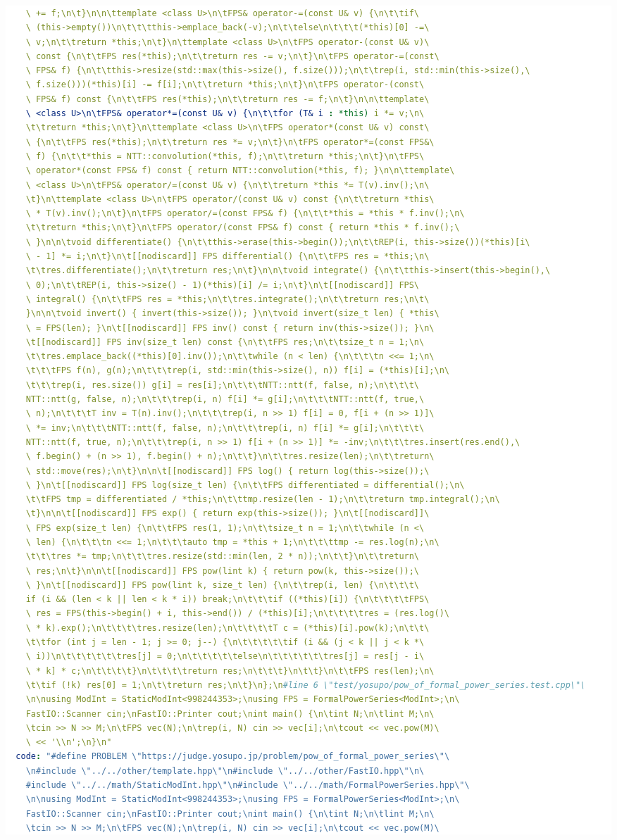 ```yaml
    \ += f;\n\t}\n\n\ttemplate <class U>\n\tFPS& operator-=(const U& v) {\n\t\tif\
    \ (this->empty())\n\t\t\tthis->emplace_back(-v);\n\t\telse\n\t\t\t(*this)[0] -=\
    \ v;\n\t\treturn *this;\n\t}\n\ttemplate <class U>\n\tFPS operator-(const U& v)\
    \ const {\n\t\tFPS res(*this);\n\t\treturn res -= v;\n\t}\n\tFPS operator-=(const\
    \ FPS& f) {\n\t\tthis->resize(std::max(this->size(), f.size()));\n\t\trep(i, std::min(this->size(),\
    \ f.size()))(*this)[i] -= f[i];\n\t\treturn *this;\n\t}\n\tFPS operator-(const\
    \ FPS& f) const {\n\t\tFPS res(*this);\n\t\treturn res -= f;\n\t}\n\n\ttemplate\
    \ <class U>\n\tFPS& operator*=(const U& v) {\n\t\tfor (T& i : *this) i *= v;\n\
    \t\treturn *this;\n\t}\n\ttemplate <class U>\n\tFPS operator*(const U& v) const\
    \ {\n\t\tFPS res(*this);\n\t\treturn res *= v;\n\t}\n\tFPS operator*=(const FPS&\
    \ f) {\n\t\t*this = NTT::convolution(*this, f);\n\t\treturn *this;\n\t}\n\tFPS\
    \ operator*(const FPS& f) const { return NTT::convolution(*this, f); }\n\n\ttemplate\
    \ <class U>\n\tFPS& operator/=(const U& v) {\n\t\treturn *this *= T(v).inv();\n\
    \t}\n\ttemplate <class U>\n\tFPS operator/(const U& v) const {\n\t\treturn *this\
    \ * T(v).inv();\n\t}\n\tFPS operator/=(const FPS& f) {\n\t\t*this = *this * f.inv();\n\
    \t\treturn *this;\n\t}\n\tFPS operator/(const FPS& f) const { return *this * f.inv();\
    \ }\n\n\tvoid differentiate() {\n\t\tthis->erase(this->begin());\n\t\tREP(i, this->size())(*this)[i\
    \ - 1] *= i;\n\t}\n\t[[nodiscard]] FPS differential() {\n\t\tFPS res = *this;\n\
    \t\tres.differentiate();\n\t\treturn res;\n\t}\n\n\tvoid integrate() {\n\t\tthis->insert(this->begin(),\
    \ 0);\n\t\tREP(i, this->size() - 1)(*this)[i] /= i;\n\t}\n\t[[nodiscard]] FPS\
    \ integral() {\n\t\tFPS res = *this;\n\t\tres.integrate();\n\t\treturn res;\n\t\
    }\n\n\tvoid invert() { invert(this->size()); }\n\tvoid invert(size_t len) { *this\
    \ = FPS(len); }\n\t[[nodiscard]] FPS inv() const { return inv(this->size()); }\n\
    \t[[nodiscard]] FPS inv(size_t len) const {\n\t\tFPS res;\n\t\tsize_t n = 1;\n\
    \t\tres.emplace_back((*this)[0].inv());\n\t\twhile (n < len) {\n\t\t\tn <<= 1;\n\
    \t\t\tFPS f(n), g(n);\n\t\t\trep(i, std::min(this->size(), n)) f[i] = (*this)[i];\n\
    \t\t\trep(i, res.size()) g[i] = res[i];\n\t\t\tNTT::ntt(f, false, n);\n\t\t\t\
    NTT::ntt(g, false, n);\n\t\t\trep(i, n) f[i] *= g[i];\n\t\t\tNTT::ntt(f, true,\
    \ n);\n\t\t\tT inv = T(n).inv();\n\t\t\trep(i, n >> 1) f[i] = 0, f[i + (n >> 1)]\
    \ *= inv;\n\t\t\tNTT::ntt(f, false, n);\n\t\t\trep(i, n) f[i] *= g[i];\n\t\t\t\
    NTT::ntt(f, true, n);\n\t\t\trep(i, n >> 1) f[i + (n >> 1)] *= -inv;\n\t\t\tres.insert(res.end(),\
    \ f.begin() + (n >> 1), f.begin() + n);\n\t\t}\n\t\tres.resize(len);\n\t\treturn\
    \ std::move(res);\n\t}\n\n\t[[nodiscard]] FPS log() { return log(this->size());\
    \ }\n\t[[nodiscard]] FPS log(size_t len) {\n\t\tFPS differentiated = differential();\n\
    \t\tFPS tmp = differentiated / *this;\n\t\ttmp.resize(len - 1);\n\t\treturn tmp.integral();\n\
    \t}\n\n\t[[nodiscard]] FPS exp() { return exp(this->size()); }\n\t[[nodiscard]]\
    \ FPS exp(size_t len) {\n\t\tFPS res(1, 1);\n\t\tsize_t n = 1;\n\t\twhile (n <\
    \ len) {\n\t\t\tn <<= 1;\n\t\t\tauto tmp = *this + 1;\n\t\t\ttmp -= res.log(n);\n\
    \t\t\tres *= tmp;\n\t\t\tres.resize(std::min(len, 2 * n));\n\t\t}\n\t\treturn\
    \ res;\n\t}\n\n\t[[nodiscard]] FPS pow(lint k) { return pow(k, this->size());\
    \ }\n\t[[nodiscard]] FPS pow(lint k, size_t len) {\n\t\trep(i, len) {\n\t\t\t\
    if (i && (len < k || len < k * i)) break;\n\t\t\tif ((*this)[i]) {\n\t\t\t\tFPS\
    \ res = FPS(this->begin() + i, this->end()) / (*this)[i];\n\t\t\t\tres = (res.log()\
    \ * k).exp();\n\t\t\t\tres.resize(len);\n\t\t\t\tT c = (*this)[i].pow(k);\n\t\t\
    \t\tfor (int j = len - 1; j >= 0; j--) {\n\t\t\t\t\tif (i && (j < k || j < k *\
    \ i))\n\t\t\t\t\t\tres[j] = 0;\n\t\t\t\t\telse\n\t\t\t\t\t\tres[j] = res[j - i\
    \ * k] * c;\n\t\t\t\t}\n\t\t\t\treturn res;\n\t\t\t}\n\t\t}\n\t\tFPS res(len);\n\
    \t\tif (!k) res[0] = 1;\n\t\treturn res;\n\t}\n};\n#line 6 \"test/yosupo/pow_of_formal_power_series.test.cpp\"\
    \n\nusing ModInt = StaticModInt<998244353>;\nusing FPS = FormalPowerSeries<ModInt>;\n\
    FastIO::Scanner cin;\nFastIO::Printer cout;\nint main() {\n\tint N;\n\tlint M;\n\
    \tcin >> N >> M;\n\tFPS vec(N);\n\trep(i, N) cin >> vec[i];\n\tcout << vec.pow(M)\
    \ << '\\n';\n}\n"
  code: "#define PROBLEM \"https://judge.yosupo.jp/problem/pow_of_formal_power_series\"\
    \n#include \"../../other/template.hpp\"\n#include \"../../other/FastIO.hpp\"\n\
    #include \"../../math/StaticModInt.hpp\"\n#include \"../../math/FormalPowerSeries.hpp\"\
    \n\nusing ModInt = StaticModInt<998244353>;\nusing FPS = FormalPowerSeries<ModInt>;\n\
    FastIO::Scanner cin;\nFastIO::Printer cout;\nint main() {\n\tint N;\n\tlint M;\n\
    \tcin >> N >> M;\n\tFPS vec(N);\n\trep(i, N) cin >> vec[i];\n\tcout << vec.pow(M)\
```